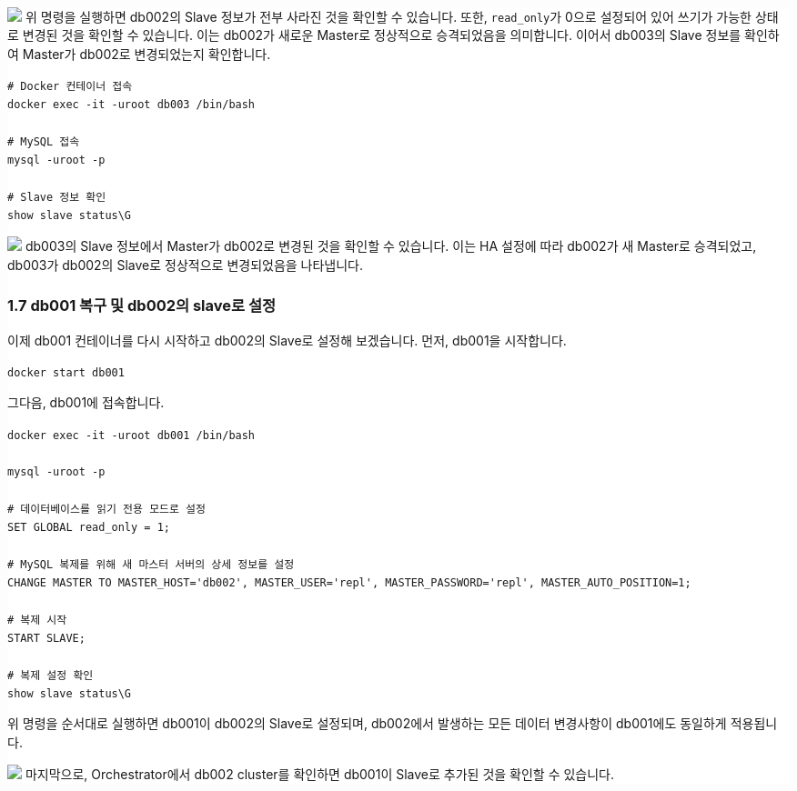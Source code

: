 ![](https://img1.daumcdn.net/thumb/R1280x0/?scode=mtistory2&fname=https%3A%2F%2Fblog.kakaocdn.net%2Fdn%2FbABcxy%2FbtszQDvifwR%2F643ksGsrkhtiM6oX6bMz91%2Fimg.png)
위 명령을 실행하면 db002의 Slave 정보가 전부 사라진 것을 확인할 수 있습니다. 또한, `read_only`가 0으로 설정되어 있어 쓰기가 가능한 상태로 변경된 것을 확인할 수 있습니다. 이는 db002가 새로운 Master로 정상적으로 승격되었음을 의미합니다. 이어서 db003의 Slave 정보를 확인하여 Master가 db002로 변경되었는지 확인합니다.

```shell
# Docker 컨테이너 접속
docker exec -it -uroot db003 /bin/bash

# MySQL 접속
mysql -uroot -p

# Slave 정보 확인
show slave status\G
```

![](https://img1.daumcdn.net/thumb/R1280x0/?scode=mtistory2&fname=https%3A%2F%2Fblog.kakaocdn.net%2Fdn%2Fbujb4e%2FbtszRS6WZIu%2FtS4stcTifmVYoWe87R1uq0%2Fimg.png)
db003의 Slave 정보에서 Master가 db002로 변경된 것을 확인할 수 있습니다. 이는 HA 설정에 따라 db002가 새 Master로 승격되었고, db003가 db002의 Slave로 정상적으로 변경되었음을 나타냅니다.

### **1.7 db001 복구 및 db002의 slave로 설정**

이제 db001 컨테이너를 다시 시작하고 db002의 Slave로 설정해 보겠습니다. 먼저, db001을 시작합니다.

```shell
docker start db001
```

그다음, db001에 접속합니다.

```shell
docker exec -it -uroot db001 /bin/bash

mysql -uroot -p

# 데이터베이스를 읽기 전용 모드로 설정
SET GLOBAL read_only = 1;

# MySQL 복제를 위해 새 마스터 서버의 상세 정보를 설정
CHANGE MASTER TO MASTER_HOST='db002', MASTER_USER='repl', MASTER_PASSWORD='repl', MASTER_AUTO_POSITION=1;

# 복제 시작
START SLAVE;

# 복제 설정 확인
show slave status\G
```

위 명령을 순서대로 실행하면 db001이 db002의 Slave로 설정되며, db002에서 발생하는 모든 데이터 변경사항이 db001에도 동일하게 적용됩니다.

![](https://img1.daumcdn.net/thumb/R1280x0/?scode=mtistory2&fname=https%3A%2F%2Fblog.kakaocdn.net%2Fdn%2FbmpIN1%2FbtszLW98K27%2FXmh1VFIAILfL20l7tKlj71%2Fimg.png)
마지막으로, Orchestrator에서 db002 cluster를 확인하면 db001이 Slave로 추가된 것을 확인할 수 있습니다.

